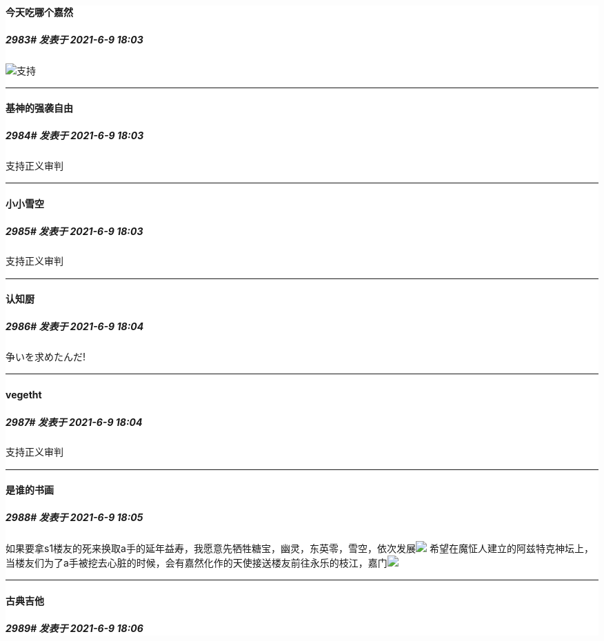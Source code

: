 ####  今天吃哪个嘉然  
##### 2983#       发表于 2021-6-9 18:03


<img src="https://static.saraba1st.com/image/smiley/face2017/067.png" referrerpolicy="no-referrer">支持


-----

####  基神的强袭自由  
##### 2984#       发表于 2021-6-9 18:03


支持正义审判


-----

####  小小雪空  
##### 2985#       发表于 2021-6-9 18:03


支持正义审判


-----

####  认知厨  
##### 2986#       发表于 2021-6-9 18:04


争いを求めたんだ!


-----

####  vegetht  
##### 2987#       发表于 2021-6-9 18:04


支持正义审判


-----

####  是谁的书画  
##### 2988#       发表于 2021-6-9 18:05


如果要拿s1楼友的死来换取a手的延年益寿，我愿意先牺牲糖宝，幽灵，东英零，雪空，依次发展<img src="https://static.saraba1st.com/image/smiley/face2017/057.png" referrerpolicy="no-referrer">
希望在魔怔人建立的阿兹特克神坛上，当楼友们为了a手被挖去心脏的时候，会有嘉然化作的天使接送楼友前往永乐的枝江，嘉门<img src="https://static.saraba1st.com/image/smiley/face2017/187.png" referrerpolicy="no-referrer">


-----

####  古典吉他  
##### 2989#       发表于 2021-6-9 18:06
